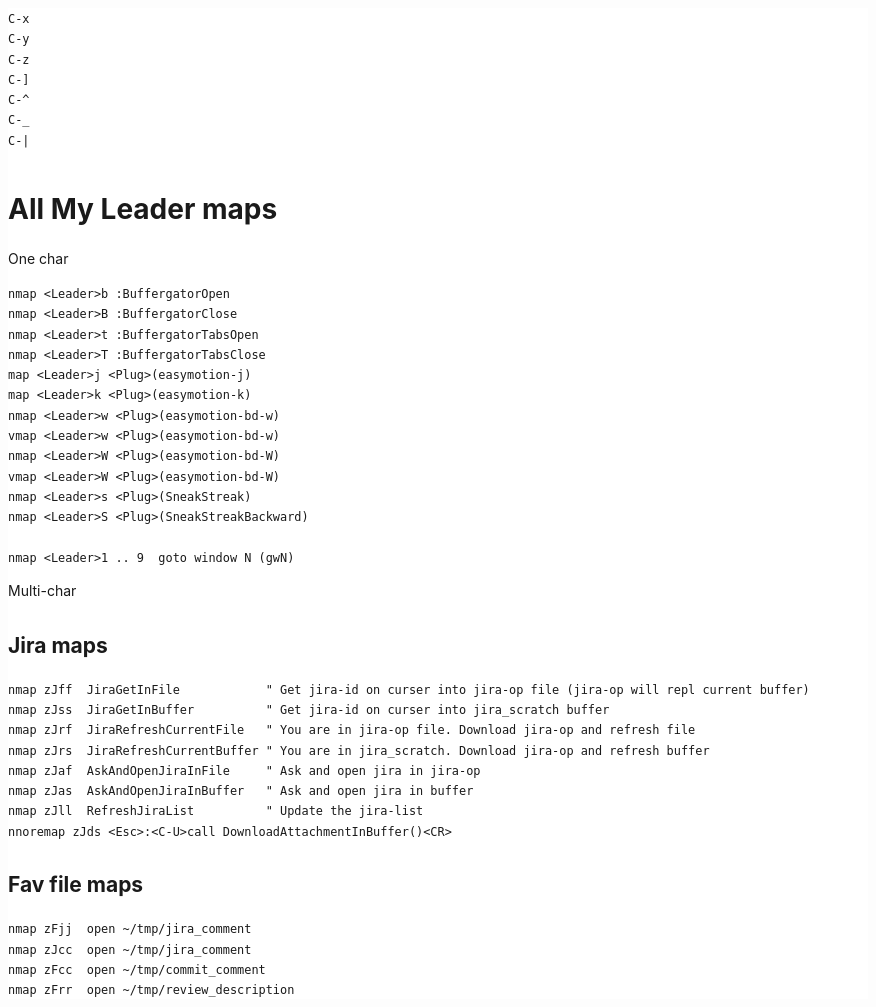 ```
C-x
C-y
C-z
C-]
C-^
C-_
C-|
```

# All My Leader maps

One char

```
nmap <Leader>b :BuffergatorOpen
nmap <Leader>B :BuffergatorClose
nmap <Leader>t :BuffergatorTabsOpen
nmap <Leader>T :BuffergatorTabsClose
map <Leader>j <Plug>(easymotion-j)
map <Leader>k <Plug>(easymotion-k)
nmap <Leader>w <Plug>(easymotion-bd-w)
vmap <Leader>w <Plug>(easymotion-bd-w)
nmap <Leader>W <Plug>(easymotion-bd-W)
vmap <Leader>W <Plug>(easymotion-bd-W)
nmap <Leader>s <Plug>(SneakStreak)
nmap <Leader>S <Plug>(SneakStreakBackward)

nmap <Leader>1 .. 9  goto window N (gwN)
```
Multi-char

## Jira maps


```
nmap zJff  JiraGetInFile            " Get jira-id on curser into jira-op file (jira-op will repl current buffer)
nmap zJss  JiraGetInBuffer          " Get jira-id on curser into jira_scratch buffer
nmap zJrf  JiraRefreshCurrentFile   " You are in jira-op file. Download jira-op and refresh file
nmap zJrs  JiraRefreshCurrentBuffer " You are in jira_scratch. Download jira-op and refresh buffer
nmap zJaf  AskAndOpenJiraInFile     " Ask and open jira in jira-op
nmap zJas  AskAndOpenJiraInBuffer   " Ask and open jira in buffer
nmap zJll  RefreshJiraList          " Update the jira-list
nnoremap zJds <Esc>:<C-U>call DownloadAttachmentInBuffer()<CR>
```

## Fav file maps

```
nmap zFjj  open ~/tmp/jira_comment
nmap zJcc  open ~/tmp/jira_comment
nmap zFcc  open ~/tmp/commit_comment
nmap zFrr  open ~/tmp/review_description
```
